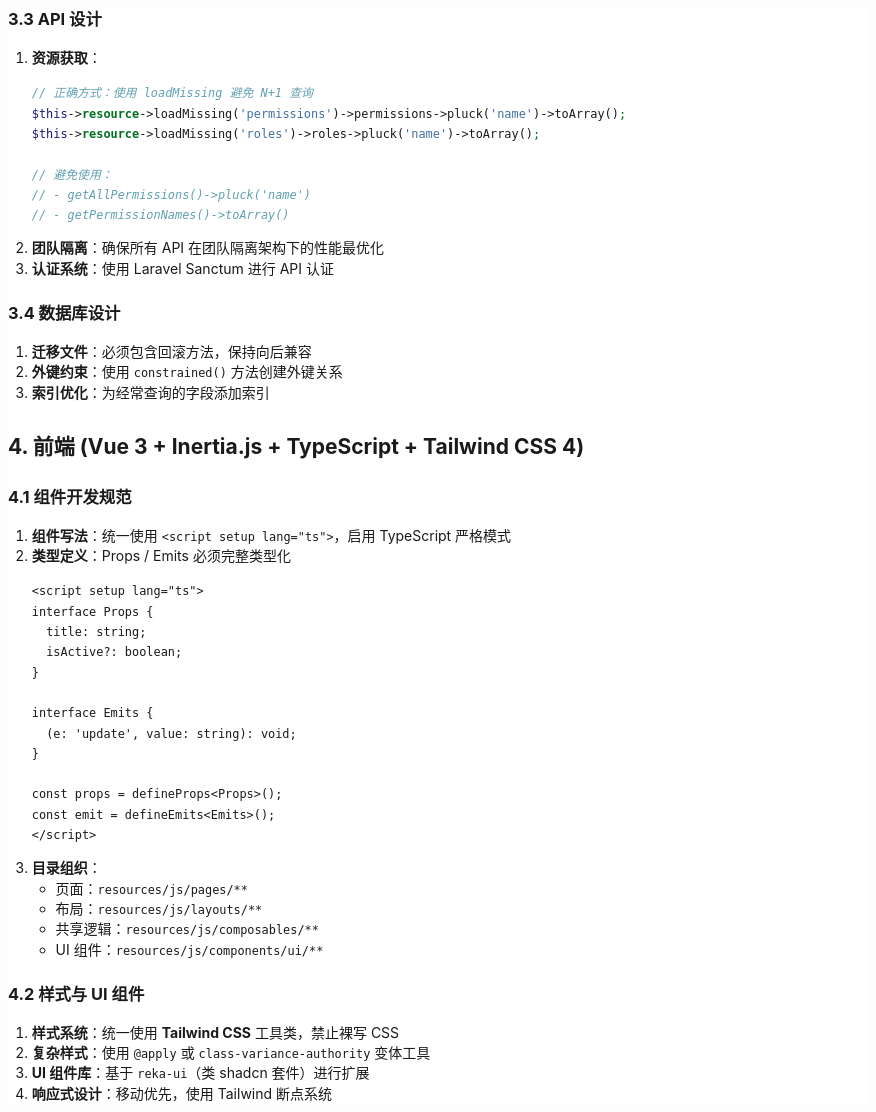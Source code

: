 ### 3.3 API 设计
1. **资源获取**：
   ```php
   // 正确方式：使用 loadMissing 避免 N+1 查询
   $this->resource->loadMissing('permissions')->permissions->pluck('name')->toArray();
   $this->resource->loadMissing('roles')->roles->pluck('name')->toArray();
   
   // 避免使用：
   // - getAllPermissions()->pluck('name')
   // - getPermissionNames()->toArray()
   ```
2. **团队隔离**：确保所有 API 在团队隔离架构下的性能最优化
3. **认证系统**：使用 Laravel Sanctum 进行 API 认证

### 3.4 数据库设计
1. **迁移文件**：必须包含回滚方法，保持向后兼容
2. **外键约束**：使用 `constrained()` 方法创建外键关系
3. **索引优化**：为经常查询的字段添加索引

## 4. 前端 (Vue 3 + Inertia.js + TypeScript + Tailwind CSS 4)

### 4.1 组件开发规范
1. **组件写法**：统一使用 `<script setup lang="ts">`，启用 TypeScript 严格模式
2. **类型定义**：Props / Emits 必须完整类型化
   ```vue
   <script setup lang="ts">
   interface Props {
     title: string;
     isActive?: boolean;
   }
   
   interface Emits {
     (e: 'update', value: string): void;
   }
   
   const props = defineProps<Props>();
   const emit = defineEmits<Emits>();
   </script>
   ```
3. **目录组织**：
   - 页面：`resources/js/pages/**`
   - 布局：`resources/js/layouts/**`
   - 共享逻辑：`resources/js/composables/**`
   - UI 组件：`resources/js/components/ui/**`

### 4.2 样式与 UI 组件
1. **样式系统**：统一使用 **Tailwind CSS** 工具类，禁止裸写 CSS
2. **复杂样式**：使用 `@apply` 或 `class-variance-authority` 变体工具
3. **UI 组件库**：基于 `reka-ui`（类 shadcn 套件）进行扩展
4. **响应式设计**：移动优先，使用 Tailwind 断点系统
